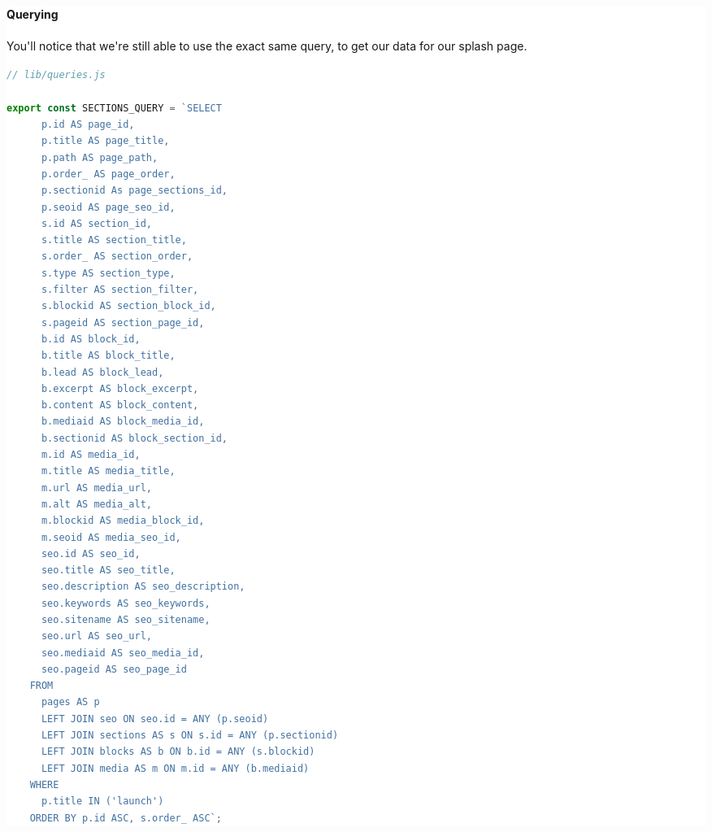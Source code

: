 

#### Querying

You'll notice that we're still able to use the exact same query, to get our data for our splash page.

```js
// lib/queries.js

export const SECTIONS_QUERY = `SELECT
      p.id AS page_id,
      p.title AS page_title,
      p.path AS page_path,
      p.order_ AS page_order,
      p.sectionid As page_sections_id,
      p.seoid AS page_seo_id,
      s.id AS section_id,
      s.title AS section_title,
      s.order_ AS section_order,
      s.type AS section_type,
      s.filter AS section_filter,
      s.blockid AS section_block_id,
      s.pageid AS section_page_id,
      b.id AS block_id,
      b.title AS block_title,
      b.lead AS block_lead,
      b.excerpt AS block_excerpt,
      b.content AS block_content,
      b.mediaid AS block_media_id,
      b.sectionid AS block_section_id,
      m.id AS media_id,
      m.title AS media_title,
      m.url AS media_url,
      m.alt AS media_alt,
      m.blockid AS media_block_id,
      m.seoid AS media_seo_id,
      seo.id AS seo_id,
      seo.title AS seo_title,
      seo.description AS seo_description,
      seo.keywords AS seo_keywords,
      seo.sitename AS seo_sitename,
      seo.url AS seo_url,
      seo.mediaid AS seo_media_id,
      seo.pageid AS seo_page_id
    FROM
      pages AS p
      LEFT JOIN seo ON seo.id = ANY (p.seoid)
      LEFT JOIN sections AS s ON s.id = ANY (p.sectionid)
      LEFT JOIN blocks AS b ON b.id = ANY (s.blockid)
      LEFT JOIN media AS m ON m.id = ANY (b.mediaid)
    WHERE
      p.title IN ('launch')
    ORDER BY p.id ASC, s.order_ ASC`;
```
